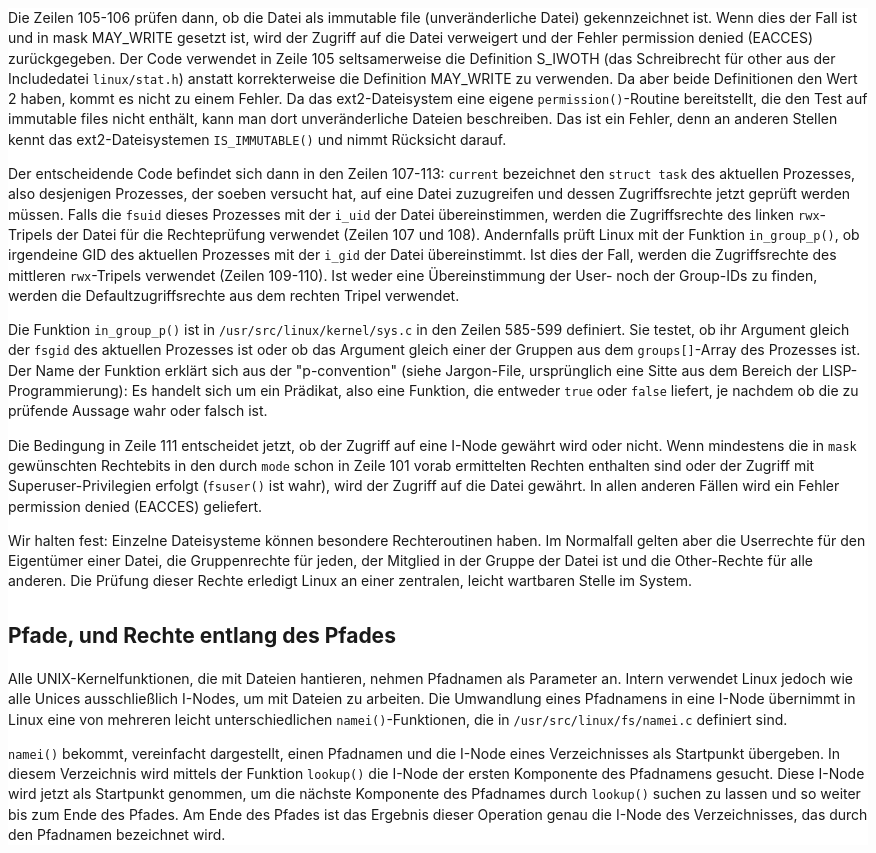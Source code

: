 Die Zeilen 105-106 prüfen dann, ob die Datei als immutable file (unveränderliche Datei) gekennzeichnet ist.
Wenn dies der Fall ist und in mask MAY_WRITE gesetzt ist, wird der Zugriff auf die Datei verweigert und der Fehler permission denied (EACCES) zurückgegeben.
Der Code verwendet in Zeile 105 seltsamerweise die Definition S_IWOTH (das Schreibrecht für other aus der Includedatei `linux/stat.h`) anstatt korrekterweise die Definition MAY_WRITE zu verwenden.
Da aber beide Definitionen den Wert 2 haben, kommt es nicht zu einem Fehler.
Da das ext2-Dateisystem eine eigene `permission()`-Routine bereitstellt, die den Test auf immutable files nicht enthält, kann man dort unveränderliche Dateien beschreiben. 
Das ist ein Fehler, denn an anderen Stellen kennt das ext2-Dateisystemen `IS_IMMUTABLE()` und nimmt Rücksicht darauf.

Der entscheidende Code befindet sich dann in den Zeilen 107-113:
`current` bezeichnet den `struct task` des aktuellen Prozesses, also desjenigen Prozesses, der soeben versucht hat, auf eine Datei zuzugreifen und dessen Zugriffsrechte jetzt geprüft werden müssen.
Falls die `fsuid` dieses Prozesses mit der `i_uid` der Datei übereinstimmen, werden die Zugriffsrechte des linken `rwx`-Tripels der Datei für die Rechteprüfung verwendet (Zeilen 107 und 108).
Andernfalls prüft Linux mit der Funktion `in_group_p()`, ob irgendeine GID des aktuellen Prozesses mit der `i_gid` der Datei übereinstimmt.
Ist dies der Fall, werden die Zugriffsrechte des mittleren `rwx`-Tripels verwendet (Zeilen 109-110).
Ist weder eine Übereinstimmung der User- noch der Group-IDs zu finden, werden die Defaultzugriffsrechte aus dem rechten Tripel verwendet.

Die Funktion `in_group_p()` ist in `/usr/src/linux/kernel/sys.c` in den Zeilen 585-599 definiert.
Sie testet, ob ihr Argument gleich der `fsgid` des aktuellen Prozesses ist oder ob das Argument gleich einer der Gruppen aus dem `groups[]`-Array des Prozesses ist.
Der Name der Funktion erklärt sich aus der "p-convention" (siehe Jargon-File, ursprünglich eine Sitte aus dem Bereich der LISP-Programmierung):
Es handelt sich um ein Prädikat, also eine Funktion, die entweder `true` oder `false` liefert, je nachdem ob die zu prüfende Aussage wahr oder falsch ist.

Die Bedingung in Zeile 111 entscheidet jetzt, ob der Zugriff auf eine I-Node gewährt wird oder nicht.
Wenn mindestens die in `mask` gewünschten Rechtebits in den durch `mode` schon in Zeile 101 vorab ermittelten Rechten enthalten sind oder der Zugriff mit Superuser-Privilegien erfolgt (`fsuser()` ist wahr), wird der Zugriff auf die Datei gewährt.
In allen anderen Fällen wird ein Fehler permission denied (EACCES) geliefert.

Wir halten fest:
Einzelne Dateisysteme können besondere Rechteroutinen haben.
Im Normalfall gelten aber die Userrechte für den Eigentümer einer Datei, die Gruppenrechte für jeden, der Mitglied in der Gruppe der Datei ist und die Other-Rechte für alle anderen.
Die Prüfung dieser Rechte erledigt Linux an einer zentralen, leicht wartbaren Stelle im System.

## Pfade, und Rechte entlang des Pfades

Alle UNIX-Kernelfunktionen, die mit Dateien hantieren, nehmen Pfadnamen als Parameter an.
Intern verwendet Linux jedoch wie alle Unices ausschließlich I-Nodes, um mit Dateien zu arbeiten.
Die Umwandlung eines Pfadnamens in eine I-Node übernimmt in Linux eine von mehreren leicht unterschiedlichen `namei()`-Funktionen, die in `/usr/src/linux/fs/namei.c` definiert sind.

`namei()` bekommt, vereinfacht dargestellt, einen Pfadnamen und die I-Node eines Verzeichnisses als Startpunkt übergeben.
In diesem Verzeichnis wird mittels der Funktion `lookup()` die I-Node der ersten Komponente des Pfadnamens gesucht.
Diese I-Node wird jetzt als Startpunkt genommen, um die nächste Komponente des Pfadnames durch `lookup()` suchen zu lassen und so weiter bis zum Ende des Pfades.
Am Ende des Pfades ist das Ergebnis dieser Operation genau die I-Node des Verzeichnisses, das durch den Pfadnamen bezeichnet wird.
